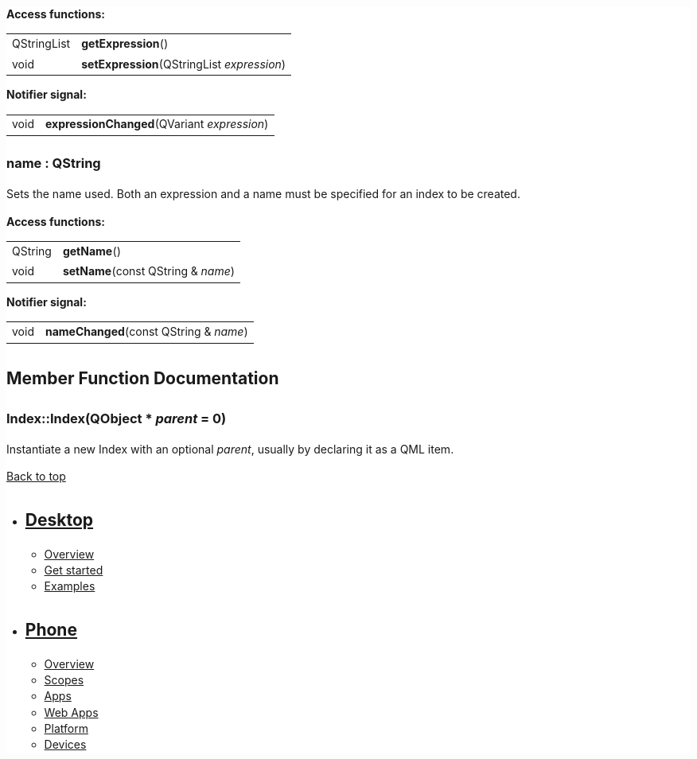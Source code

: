 **Access functions:**

|             |                                                                       |
|-------------|-----------------------------------------------------------------------|
| QStringList | <span class="name">**getExpression**</span>()                         |
| void        | <span class="name">**setExpression**</span>(QStringList *expression*) |

**Notifier signal:**

|      |                                                                        |
|------|------------------------------------------------------------------------|
| void | <span class="name">**expressionChanged**</span>(QVariant *expression*) |

### <span id="name-prop"></span><span class="name">name</span> : <span class="type">QString</span>

Sets the name used. Both an expression and a name must be specified for an index to be created.

**Access functions:**

|         |                                                               |
|---------|---------------------------------------------------------------|
| QString | <span class="name">**getName**</span>()                       |
| void    | <span class="name">**setName**</span>(const QString & *name*) |

**Notifier signal:**

|      |                                                                   |
|------|-------------------------------------------------------------------|
| void | <span class="name">**nameChanged**</span>(const QString & *name*) |

Member Function Documentation
-----------------------------

### <span id="Index"></span>Index::<span class="name">Index</span>(<span class="type">QObject</span> \* *parent* = 0)

Instantiate a new Index with an optional *parent*, usually by declaring it as a QML item.

[Back to top](index.html#)

-   [Desktop](https://developer.ubuntu.com/en/desktop/)
    ---------------------------------------------------

    -   [Overview](https://developer.ubuntu.com/en/desktop/)
    -   [Get started](http://snapcraft.io/?utm_source=developer.ubuntu.com&utm_medium=devportal&utm_term=snaps%20snapcraft%20desktop&utm_content=menu&utm_campaign=duc_snappers)
    -   [Examples](https://github.com/ubuntu/snappy-playpen)

-   [Phone](https://developer.ubuntu.com/en/phone/)
    -----------------------------------------------

    -   [Overview](https://developer.ubuntu.com/en/phone/)
    -   [Scopes](https://developer.ubuntu.com/en/phone/scopes/)
    -   [Apps](https://developer.ubuntu.com/en/phone/apps/)
    -   [Web Apps](https://developer.ubuntu.com/en/phone/web/)
    -   [Platform](https://developer.ubuntu.com/en/phone/platform/)
    -   [Devices](https://developer.ubuntu.com/en/phone/devices/)
